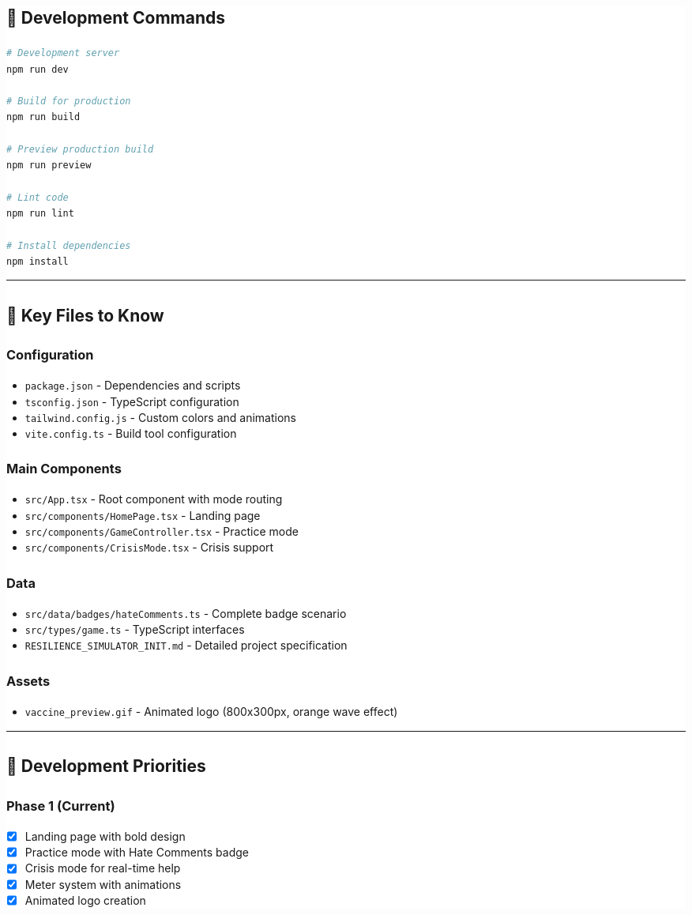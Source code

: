
## 🚀 Development Commands

```bash
# Development server
npm run dev

# Build for production
npm run build

# Preview production build
npm run preview

# Lint code
npm run lint

# Install dependencies
npm install
```

---

## 📁 Key Files to Know

### Configuration
- `package.json` - Dependencies and scripts
- `tsconfig.json` - TypeScript configuration  
- `tailwind.config.js` - Custom colors and animations
- `vite.config.ts` - Build tool configuration

### Main Components
- `src/App.tsx` - Root component with mode routing
- `src/components/HomePage.tsx` - Landing page
- `src/components/GameController.tsx` - Practice mode
- `src/components/CrisisMode.tsx` - Crisis support

### Data
- `src/data/badges/hateComments.ts` - Complete badge scenario
- `src/types/game.ts` - TypeScript interfaces
- `RESILIENCE_SIMULATOR_INIT.md` - Detailed project specification

### Assets
- `vaccine_preview.gif` - Animated logo (800x300px, orange wave effect)

---

## 🎯 Development Priorities

### Phase 1 (Current)
- [x] Landing page with bold design
- [x] Practice mode with Hate Comments badge
- [x] Crisis mode for real-time help
- [x] Meter system with animations
- [x] Animated logo creation
